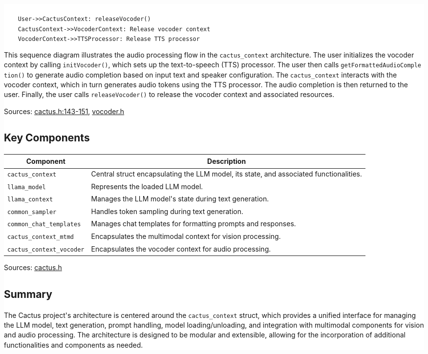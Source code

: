 ```mermaid

    User->>CactusContext: releaseVocoder()
    CactusContext->>VocoderContext: Release vocoder context
    VocoderContext->>TTSProcessor: Release TTS processor
```

This sequence diagram illustrates the audio processing flow in the `cactus_context` architecture. The user initializes the vocoder context by calling `initVocoder()`, which sets up the text-to-speech (TTS) processor. The user then calls `getFormattedAudioCompletion()` to generate audio completion based on input text and speaker configuration. The `cactus_context` interacts with the vocoder context, which in turn generates audio tokens using the TTS processor. The audio completion is then returned to the user. Finally, the user calls `releaseVocoder()` to release the vocoder context and associated resources.

Sources: [cactus.h:143-151](https://github.com/agattani123/cactus/blob/main/cpp/cactus.h#L143-L151), [vocoder.h](https://github.com/agattani123/cactus/blob/main/cpp/vocoder.h)

## Key Components

| Component | Description |
| --- | --- |
| `cactus_context` | Central struct encapsulating the LLM model, its state, and associated functionalities. |
| `llama_model` | Represents the loaded LLM model. |
| `llama_context` | Manages the LLM model's state during text generation. |
| `common_sampler` | Handles token sampling during text generation. |
| `common_chat_templates` | Manages chat templates for formatting prompts and responses. |
| `cactus_context_mtmd` | Encapsulates the multimodal context for vision processing. |
| `cactus_context_vocoder` | Encapsulates the vocoder context for audio processing. |

Sources: [cactus.h](https://github.com/agattani123/cactus/blob/main/cpp/cactus.h)

## Summary

The Cactus project's architecture is centered around the `cactus_context` struct, which provides a unified interface for managing the LLM model, text generation, prompt handling, model loading/unloading, and integration with multimodal components for vision and audio processing. The architecture is designed to be modular and extensible, allowing for the incorporation of additional functionalities and components as needed.